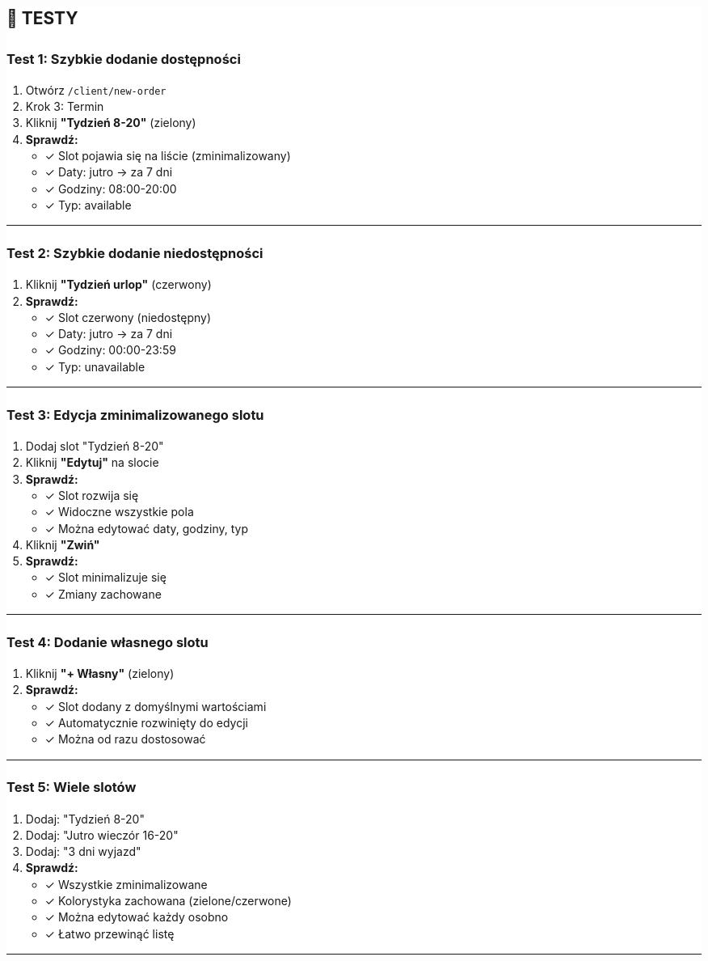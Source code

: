 
## 🧪 TESTY

### Test 1: Szybkie dodanie dostępności
1. Otwórz `/client/new-order`
2. Krok 3: Termin
3. Kliknij **"Tydzień 8-20"** (zielony)
4. **Sprawdź:**
   - ✓ Slot pojawia się na liście (zminimalizowany)
   - ✓ Daty: jutro → za 7 dni
   - ✓ Godziny: 08:00-20:00
   - ✓ Typ: available

---

### Test 2: Szybkie dodanie niedostępności
1. Kliknij **"Tydzień urlop"** (czerwony)
2. **Sprawdź:**
   - ✓ Slot czerwony (niedostępny)
   - ✓ Daty: jutro → za 7 dni
   - ✓ Godziny: 00:00-23:59
   - ✓ Typ: unavailable

---

### Test 3: Edycja zminimalizowanego slotu
1. Dodaj slot "Tydzień 8-20"
2. Kliknij **"Edytuj"** na slocie
3. **Sprawdź:**
   - ✓ Slot rozwija się
   - ✓ Widoczne wszystkie pola
   - ✓ Można edytować daty, godziny, typ
4. Kliknij **"Zwiń"**
5. **Sprawdź:**
   - ✓ Slot minimalizuje się
   - ✓ Zmiany zachowane

---

### Test 4: Dodanie własnego slotu
1. Kliknij **"+ Własny"** (zielony)
2. **Sprawdź:**
   - ✓ Slot dodany z domyślnymi wartościami
   - ✓ Automatycznie rozwinięty do edycji
   - ✓ Można od razu dostosować

---

### Test 5: Wiele slotów
1. Dodaj: "Tydzień 8-20"
2. Dodaj: "Jutro wieczór 16-20"
3. Dodaj: "3 dni wyjazd"
4. **Sprawdź:**
   - ✓ Wszystkie zminimalizowane
   - ✓ Kolorystyka zachowana (zielone/czerwone)
   - ✓ Można edytować każdy osobno
   - ✓ Łatwo przewinąć listę

---